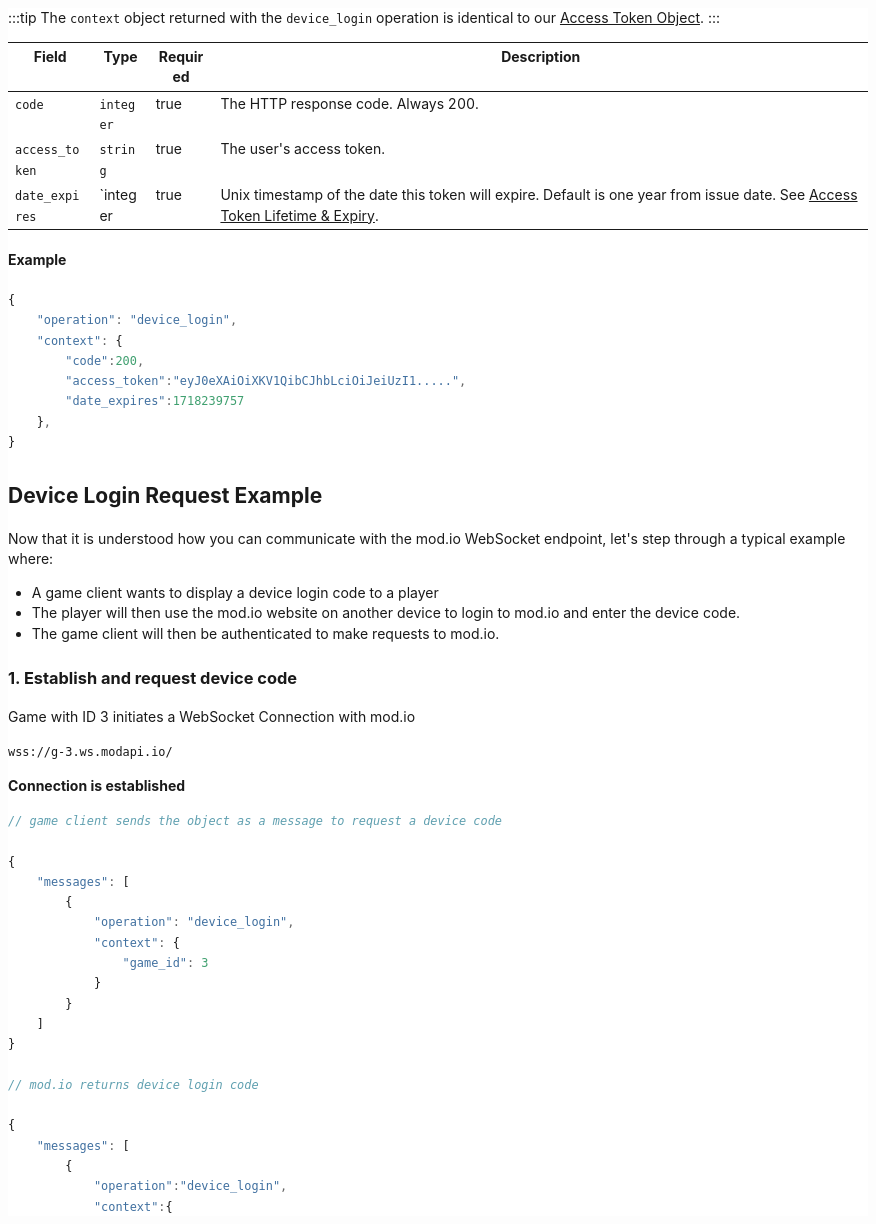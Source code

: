 :::tip
The `context` object returned with the `device_login` operation is identical to our [Access Token Object](https://docs.mod.io/restapiref/#access-token-object).
:::

| Field | Type | Required | Description
|------------------|---------------|-------|---------------------------------------------------------------------------------------------------
| `code` | `integer` | true | The HTTP response code. Always 200.
| `access_token` | `string` | true | The user's access token.
| `date_expires` | `integer | true | Unix timestamp of the date this token will expire. Default is one year from issue date. See [Access Token Lifetime & Expiry](https://docs.mod.io/restapiref/#making-requests).

#### Example

```javascript
{
    "operation": "device_login",
    "context": {
        "code":200,
        "access_token":"eyJ0eXAiOiXKV1QibCJhbLciOiJeiUzI1.....",
        "date_expires":1718239757
    },
}
```

## Device Login Request Example

Now that it is understood how you can communicate with the mod.io WebSocket endpoint, let's step through a typical example where:

- A game client wants to display a device login code to a player
- The player will then use the mod.io website on another device to login to mod.io and enter the device code.
- The game client will then be authenticated to make requests to mod.io.

### 1. Establish and request device code

Game with ID 3 initiates a WebSocket Connection with mod.io

```
wss://g-3.ws.modapi.io/
```

**Connection is established**

```javascript
// game client sends the object as a message to request a device code

{
    "messages": [
        {
            "operation": "device_login",
            "context": {
                "game_id": 3
            }
        }
    ]
}

// mod.io returns device login code

{
    "messages": [
        {
            "operation":"device_login",
            "context":{
```